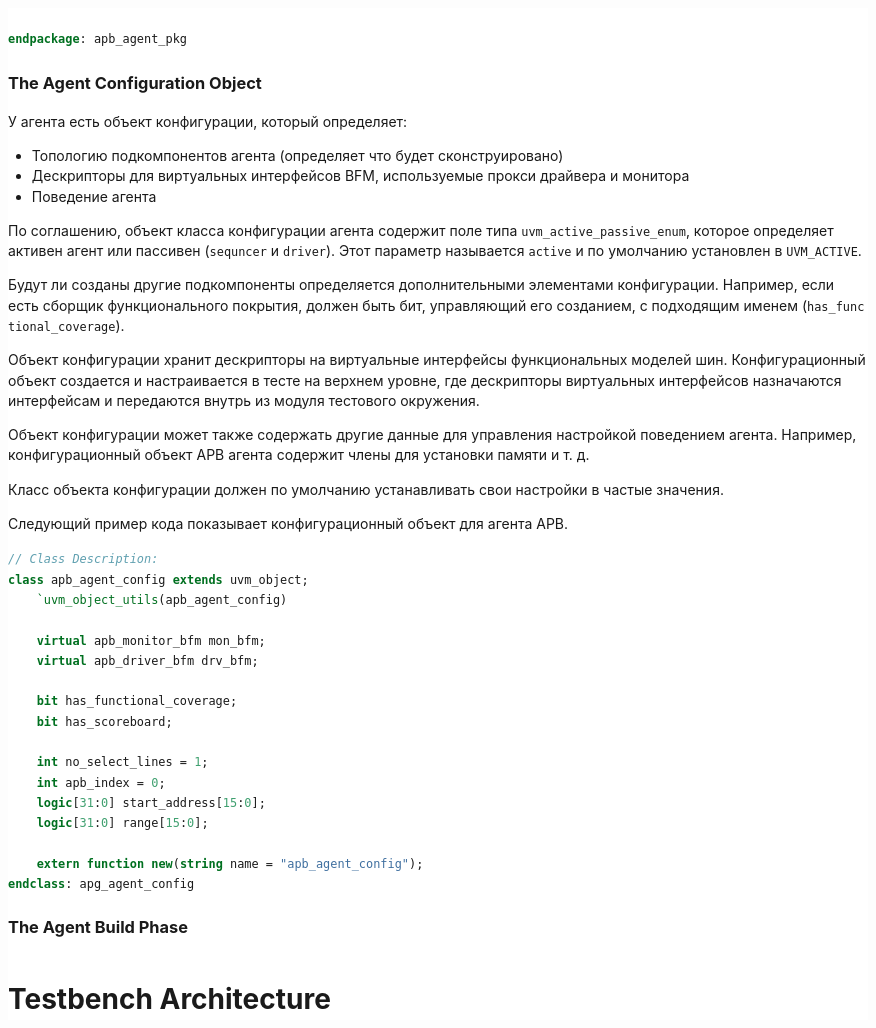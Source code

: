 ```systemverilog

endpackage: apb_agent_pkg
```

### The Agent Configuration Object

У агента есть объект конфигурации, который определяет:
- Топологию подкомпонентов агента (определяет что будет сконструировано)
- Дескрипторы для виртуальных интерфейсов BFM, используемые прокси драйвера и монитора
- Поведение агента

По соглашению, объект класса конфигурации агента содержит поле типа `uvm_active_passive_enum`, которое определяет активен агент или пассивен (`sequncer` и `driver`). Этот параметр называется `active` и по умолчанию установлен в `UVM_ACTIVE`.

Будут ли созданы другие подкомпоненты определяется дополнительными элементами конфигурации. Например, если есть сборщик функционального покрытия, должен быть бит, управляющий его созданием, с подходящим именем (`has_functional_coverage`).

Объект конфигурации хранит дескрипторы на виртуальные интерфейсы функциональных моделей шин. Конфигурационный объект создается и настраивается в тесте на верхнем уровне, где дескрипторы виртуальных интерфейсов назначаются интерфейсам и передаются внутрь из модуля тестового окружения.

Объект конфигурации может также содержать другие данные для управления настройкой поведением агента. Например, конфигурационный объект APB агента содержит члены для установки памяти и т. д.

Класс объекта конфигурации должен по умолчанию устанавливать свои настройки в частые значения.

Следующий пример кода показывает конфигурационный объект для агента APB.

```systemverilog
// Class Description:
class apb_agent_config extends uvm_object;
	`uvm_object_utils(apb_agent_config)

	virtual apb_monitor_bfm mon_bfm;
	virtual apb_driver_bfm drv_bfm;

	bit has_functional_coverage;
	bit has_scoreboard;

	int no_select_lines = 1;
	int apb_index = 0;
	logic[31:0] start_address[15:0];
	logic[31:0] range[15:0];

	extern function new(string name = "apb_agent_config");
endclass: apg_agent_config
```

### The Agent Build Phase


# Testbench Architecture
